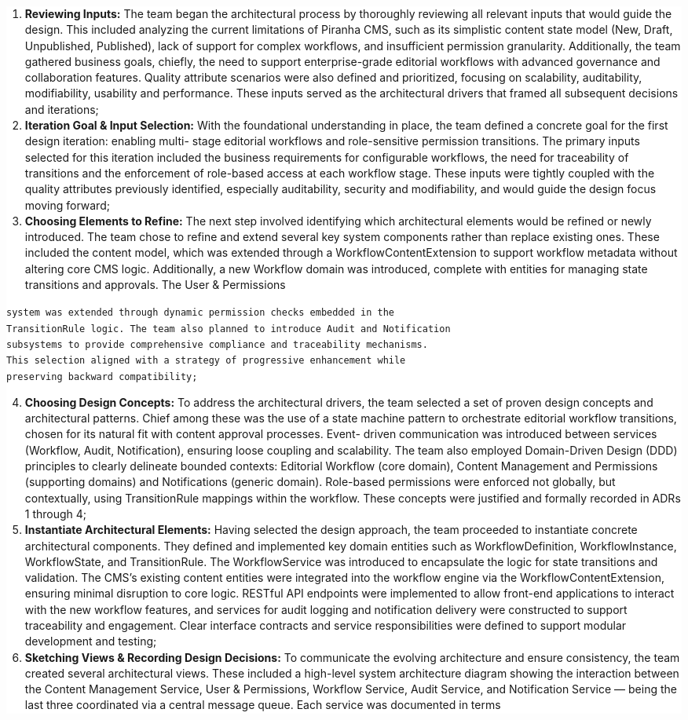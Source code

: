 1. **Reviewing Inputs:** The team began the architectural process by thoroughly
    reviewing all relevant inputs that would guide the design. This included analyzing
    the current limitations of Piranha CMS, such as its simplistic content state model
    (New, Draft, Unpublished, Published), lack of support for complex workflows, and
    insufficient permission granularity. Additionally, the team gathered business
    goals, chiefly, the need to support enterprise-grade editorial workflows with
    advanced governance and collaboration features. Quality attribute scenarios
    were also defined and prioritized, focusing on scalability, auditability,
    modifiability, usability and performance. These inputs served as the architectural
    drivers that framed all subsequent decisions and iterations;
2. **Iteration Goal & Input Selection:** With the foundational understanding in place,
    the team defined a concrete goal for the first design iteration: enabling multi-
    stage editorial workflows and role-sensitive permission transitions. The primary
    inputs selected for this iteration included the business requirements for
    configurable workflows, the need for traceability of transitions and the
    enforcement of role-based access at each workflow stage. These inputs were
    tightly coupled with the quality attributes previously identified, especially
    auditability, security and modifiability, and would guide the design focus moving
    forward;
3. **Choosing Elements to Refine:** The next step involved identifying which
    architectural elements would be refined or newly introduced. The team chose to
    refine and extend several key system components rather than replace existing
    ones. These included the content model, which was extended through a
    WorkflowContentExtension to support workflow metadata without altering core
    CMS logic. Additionally, a new Workflow domain was introduced, complete with
    entities for managing state transitions and approvals. The User & Permissions


```
system was extended through dynamic permission checks embedded in the
TransitionRule logic. The team also planned to introduce Audit and Notification
subsystems to provide comprehensive compliance and traceability mechanisms.
This selection aligned with a strategy of progressive enhancement while
preserving backward compatibility;
```
4. **Choosing Design Concepts:** To address the architectural drivers, the team
    selected a set of proven design concepts and architectural patterns. Chief among
    these was the use of a state machine pattern to orchestrate editorial workflow
    transitions, chosen for its natural fit with content approval processes. Event-
    driven communication was introduced between services (Workflow, Audit,
    Notification), ensuring loose coupling and scalability. The team also employed
    Domain-Driven Design (DDD) principles to clearly delineate bounded contexts:
    Editorial Workflow (core domain), Content Management and Permissions
    (supporting domains) and Notifications (generic domain). Role-based
    permissions were enforced not globally, but contextually, using TransitionRule
    mappings within the workflow. These concepts were justified and formally
    recorded in ADRs 1 through 4;
5. **Instantiate Architectural Elements:** Having selected the design approach, the
    team proceeded to instantiate concrete architectural components. They defined
    and implemented key domain entities such as WorkflowDefinition,
    WorkflowInstance, WorkflowState, and TransitionRule. The WorkflowService was
    introduced to encapsulate the logic for state transitions and validation. The CMS’s
    existing content entities were integrated into the workflow engine via the
    WorkflowContentExtension, ensuring minimal disruption to core logic. RESTful
    API endpoints were implemented to allow front-end applications to interact with
    the new workflow features, and services for audit logging and notification
    delivery were constructed to support traceability and engagement. Clear
    interface contracts and service responsibilities were defined to support modular
    development and testing;
6. **Sketching Views & Recording Design Decisions:** To communicate the evolving
    architecture and ensure consistency, the team created several architectural
    views. These included a high-level system architecture diagram showing the
    interaction between the Content Management Service, User & Permissions,
    Workflow Service, Audit Service, and Notification Service — being the last three
    coordinated via a central message queue. Each service was documented in terms